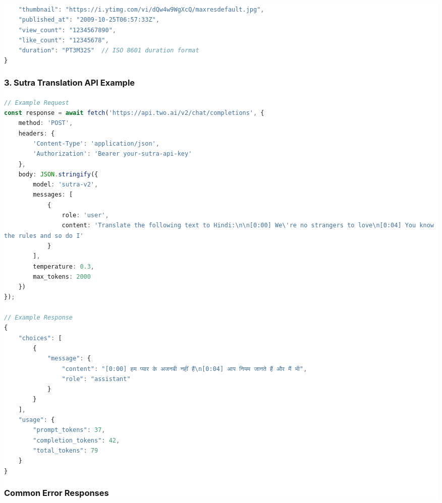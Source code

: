 ```typescript
    "thumbnail": "https://i.ytimg.com/vi/dQw4w9WgXcQ/maxresdefault.jpg",
    "published_at": "2009-10-25T06:57:33Z",
    "view_count": "1234567890",
    "like_count": "12345678",
    "duration": "PT3M32S"  // ISO 8601 duration format
}
```

### 3. Sutra Translation API Example

```typescript
// Example Request
const response = await fetch('https://api.two.ai/v2/chat/completions', {
    method: 'POST',
    headers: {
        'Content-Type': 'application/json',
        'Authorization': 'Bearer your-sutra-api-key'
    },
    body: JSON.stringify({
        model: 'sutra-v2',
        messages: [
            {
                role: 'user',
                content: 'Translate the following text to Hindi:\n\n[0:00] We\'re no strangers to love\n[0:04] You know the rules and so do I'
            }
        ],
        temperature: 0.3,
        max_tokens: 2000
    })
});

// Example Response
{
    "choices": [
        {
            "message": {
                "content": "[0:00] हम प्यार के अजनबी नहीं हैं\n[0:04] आप नियम जानते हैं और मैं भी",
                "role": "assistant"
            }
        }
    ],
    "usage": {
        "prompt_tokens": 37,
        "completion_tokens": 42,
        "total_tokens": 79
    }
}
```

### Common Error Responses

